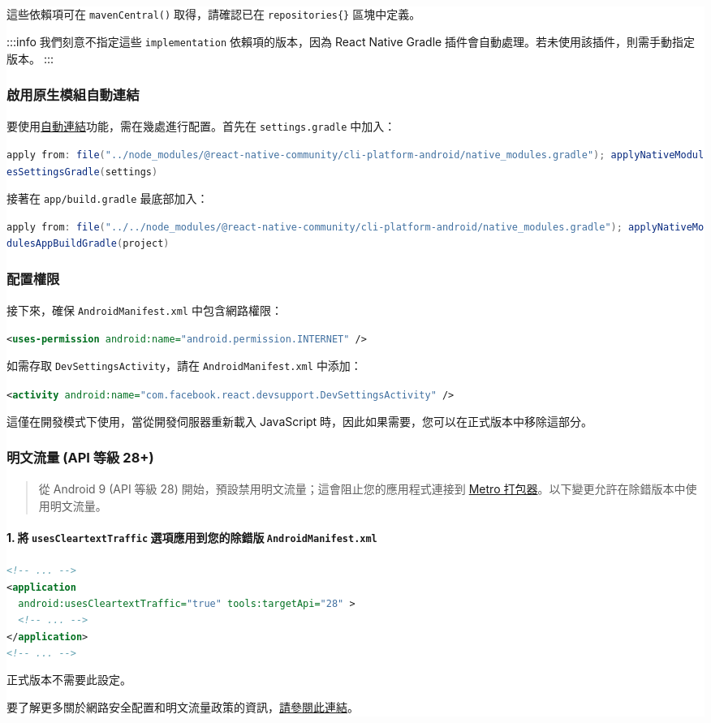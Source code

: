 
這些依賴項可在 `mavenCentral()` 取得，請確認已在 `repositories{}` 區塊中定義。

:::info
我們刻意不指定這些 `implementation` 依賴項的版本，因為 React Native Gradle 插件會自動處理。若未使用該插件，則需手動指定版本。
:::

### 啟用原生模組自動連結

要使用[自動連結](https://github.com/react-native-community/cli/blob/master/docs/autolinking.md)功能，需在幾處進行配置。首先在 `settings.gradle` 中加入：

```gradle
apply from: file("../node_modules/@react-native-community/cli-platform-android/native_modules.gradle"); applyNativeModulesSettingsGradle(settings)
```

接著在 `app/build.gradle` 最底部加入：

```gradle
apply from: file("../../node_modules/@react-native-community/cli-platform-android/native_modules.gradle"); applyNativeModulesAppBuildGradle(project)
```

### 配置權限

接下來，確保 `AndroidManifest.xml` 中包含網路權限：

```xml
<uses-permission android:name="android.permission.INTERNET" />
```

如需存取 `DevSettingsActivity`，請在 `AndroidManifest.xml` 中添加：

```xml
<activity android:name="com.facebook.react.devsupport.DevSettingsActivity" />
```

這僅在開發模式下使用，當從開發伺服器重新載入 JavaScript 時，因此如果需要，您可以在正式版本中移除這部分。

### 明文流量 (API 等級 28+)

> 從 Android 9 (API 等級 28) 開始，預設禁用明文流量；這會阻止您的應用程式連接到 [Metro 打包器][metro]。以下變更允許在除錯版本中使用明文流量。

#### 1. 將 `usesCleartextTraffic` 選項應用到您的除錯版 `AndroidManifest.xml`

```xml
<!-- ... -->
<application
  android:usesCleartextTraffic="true" tools:targetApi="28" >
  <!-- ... -->
</application>
<!-- ... -->
```

正式版本不需要此設定。

要了解更多關於網路安全配置和明文流量政策的資訊，[請參閱此連結](https://developer.android.com/training/articles/security-config#CleartextTrafficPermitted)。


[metro]: https://metrobundler.dev/